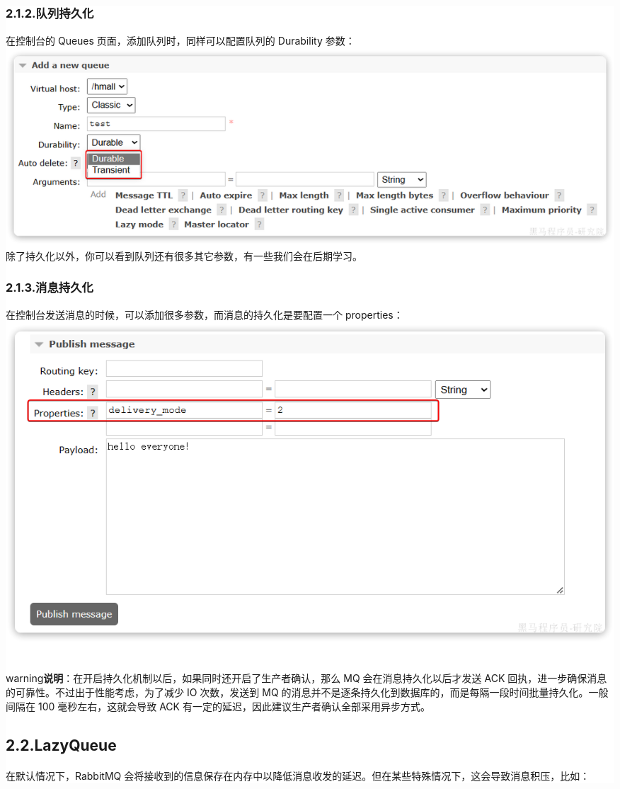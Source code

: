 ### 2.1.2.队列持久化

在控制台的 Queues 页面，添加队列时，同样可以配置队列的 Durability 参数：![](RabbitMQ%E9%AB%98%E7%BA%A7/image/1750380178159-00316b2d-7a25-472f-b96f-4daacd775c83.png)除了持久化以外，你可以看到队列还有很多其它参数，有一些我们会在后期学习。

### 2.1.3.消息持久化

在控制台发送消息的时候，可以添加很多参数，而消息的持久化是要配置一个 properties：![](RabbitMQ%E9%AB%98%E7%BA%A7/image/1750380178167-f88a1447-19e7-43d7-93ad-b4c25f910739.png)

<br/>warning**说明**：在开启持久化机制以后，如果同时还开启了生产者确认，那么 MQ 会在消息持久化以后才发送 ACK 回执，进一步确保消息的可靠性。不过出于性能考虑，为了减少 IO 次数，发送到 MQ 的消息并不是逐条持久化到数据库的，而是每隔一段时间批量持久化。一般间隔在 100 毫秒左右，这就会导致 ACK 有一定的延迟，因此建议生产者确认全部采用异步方式。<br/>

## 2.2.LazyQueue

在默认情况下，RabbitMQ 会将接收到的信息保存在内存中以降低消息收发的延迟。但在某些特殊情况下，这会导致消息积压，比如：

